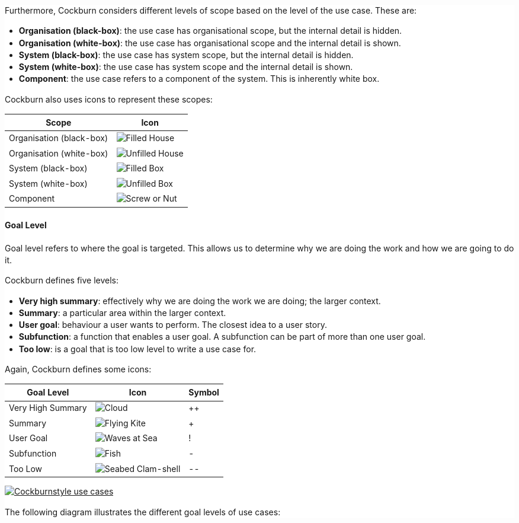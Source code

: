 Furthermore, Cockburn considers different levels of scope based on the level of the use case.  These are:

- **Organisation (black-box)**: the use case has organisational scope, but the internal detail is hidden.
- **Organisation (white-box)**: the use case has organisational scope and the internal detail is shown.
- **System (black-box)**: the use case has system scope, but the internal detail is hidden.
- **System (white-box)**: the use case has system scope and the internal detail is shown.
- **Component**: the use case refers to a component of the system.  This is inherently white box.

Cockburn also uses icons to represent these scopes:

| **Scope** | **Icon** |
| --------- | -------- |
| Organisation (black-box) | ![Filled House](img/Scope-icons-filled-house.png) |
| Organisation (white-box) | ![Unfilled House](img/Scope-icons-unfilled-house.png) |
| System (black-box) | ![Filled Box](img/Scope-icons-filled-box.png) |
| System (white-box) | ![Unfilled Box](img/Scope-icons-unfilled-box.png) |
| Component | ![Screw or Nut](img/Scope-icons-screw-bolt.png) |

#### Goal Level

Goal level refers to where the goal is targeted.  This allows us to determine why we are doing the work and how we are going to do it.

Cockburn defines five levels:

- **Very high summary**: effectively why we are doing the work we are doing; the larger context.
- **Summary**: a particular area within the larger context.
- **User goal**: behaviour a user wants to perform.  The closest idea to a user story.
- **Subfunction**: a function that enables a user goal.  A subfunction can be part of more than one user goal.
- **Too low**: is a goal that is too low level to write a use case for.

Again, Cockburn defines some icons:

| **Goal Level** | **Icon** | **Symbol** |
| -------------- | -------- | ---------- |
| Very High Summary | ![Cloud](img/Goal-level-icons-cloud.png) | ++ |
| Summary | ![Flying Kite](img/Goal-level-icons-flying-kite.png) | + |
| User Goal | ![Waves at Sea](img/Goal-level-icons-waves-at-sea.png) | ! |
| Subfunction | ![Fish](img/Goal-level-icons-fish.png) | - |
| Too Low | ![Seabed Clam-shell](img/Goal-level-icons-seabed-clam-shell.png) | -- |

<a title="Menner [CC0], from Wikimedia Commons" href="https://commons.wikimedia.org/wiki/File:Cockburnstyle_use_cases.svg"><img width="1024" alt="Cockburnstyle use cases" src="https://upload.wikimedia.org/wikipedia/commons/thumb/8/82/Cockburnstyle_use_cases.svg/512px-Cockburnstyle_use_cases.svg.png"></a>

The following diagram illustrates the different goal levels of use cases:
